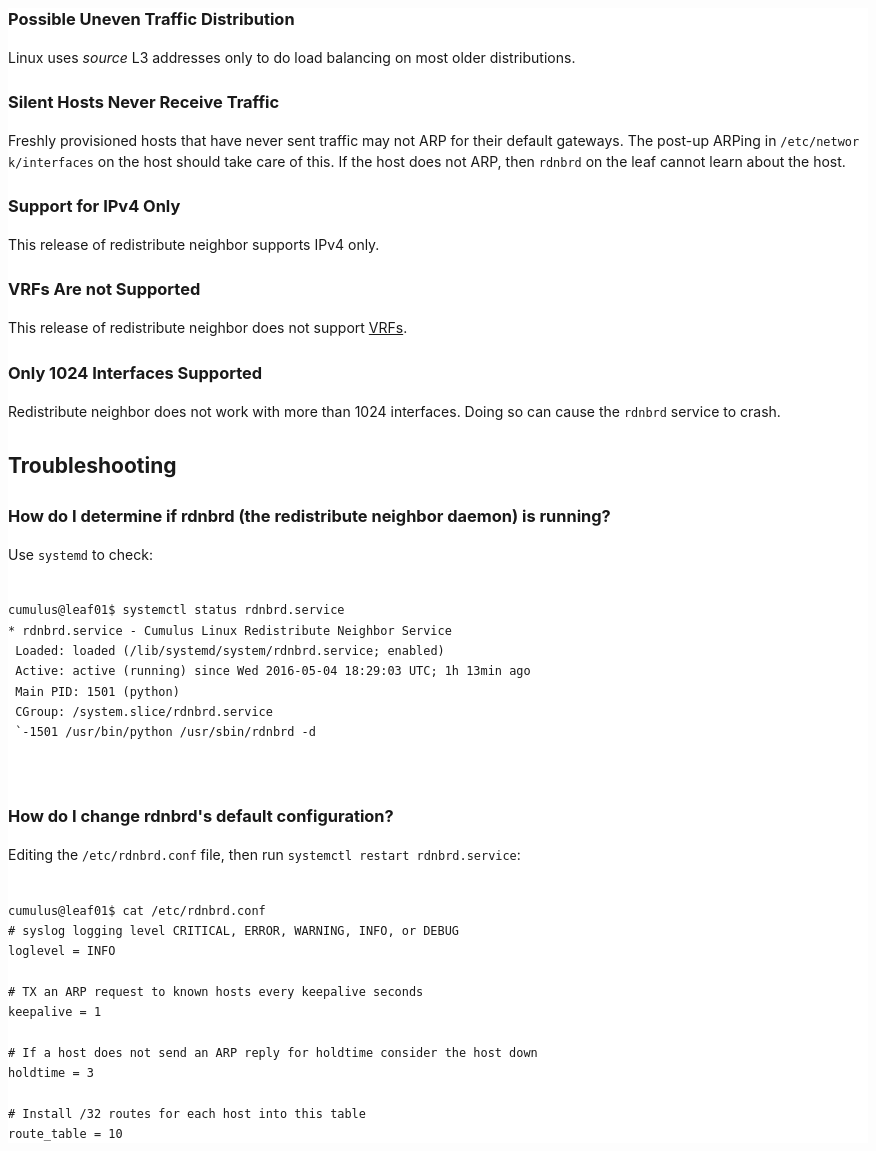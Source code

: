### Possible Uneven Traffic Distribution

Linux uses *source* L3 addresses only to do load balancing on most older
distributions.

### Silent Hosts Never Receive Traffic

Freshly provisioned hosts that have never sent traffic may not ARP for
their default gateways. The post-up ARPing in `/etc/network/interfaces`
on the host should take care of this. If the host does not ARP, then
`rdnbrd` on the leaf cannot learn about the host.

### Support for IPv4 Only

This release of redistribute neighbor supports IPv4 only.

### VRFs Are not Supported

This release of redistribute neighbor does not support
[VRFs](/old/Cumulus_Linux/Virtual_Routing_and_Forwarding_-_VRF.html).

### Only 1024 Interfaces Supported

Redistribute neighbor does not work with more than 1024 interfaces.
Doing so can cause the `rdnbrd` service to crash.

## Troubleshooting

### How do I determine if rdnbrd (the redistribute neighbor daemon) is running?

Use `systemd` to check:

``` 
                   
cumulus@leaf01$ systemctl status rdnbrd.service 
* rdnbrd.service - Cumulus Linux Redistribute Neighbor Service
 Loaded: loaded (/lib/systemd/system/rdnbrd.service; enabled)
 Active: active (running) since Wed 2016-05-04 18:29:03 UTC; 1h 13min ago
 Main PID: 1501 (python)
 CGroup: /system.slice/rdnbrd.service
 `-1501 /usr/bin/python /usr/sbin/rdnbrd -d
   
    
```

### How do I change rdnbrd's default configuration?

Editing the `/etc/rdnbrd.conf` file, then run `systemctl restart
rdnbrd.service`:

``` 
                   
cumulus@leaf01$ cat /etc/rdnbrd.conf 
# syslog logging level CRITICAL, ERROR, WARNING, INFO, or DEBUG
loglevel = INFO
 
# TX an ARP request to known hosts every keepalive seconds
keepalive = 1
 
# If a host does not send an ARP reply for holdtime consider the host down
holdtime = 3
 
# Install /32 routes for each host into this table
route_table = 10
```